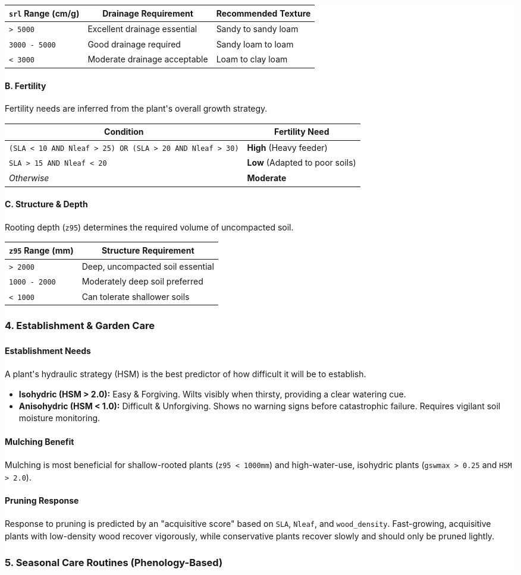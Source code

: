 | `srl` Range (cm/g) | Drainage Requirement | Recommended Texture |
|---|---|---|
| `> 5000` | Excellent drainage essential | Sandy to sandy loam |
| `3000 - 5000` | Good drainage required | Sandy loam to loam |
| `< 3000` | Moderate drainage acceptable | Loam to clay loam |

#### B. Fertility

Fertility needs are inferred from the plant's overall growth strategy.

| Condition | Fertility Need |
|---|---|
| `(SLA < 10 AND Nleaf > 25) OR (SLA > 20 AND Nleaf > 30)` | **High** (Heavy feeder) |
| `SLA > 15 AND Nleaf < 20` | **Low** (Adapted to poor soils) |
| *Otherwise* | **Moderate** |

#### C. Structure & Depth

Rooting depth (`z95`) determines the required volume of uncompacted soil.

| `z95` Range (mm) | Structure Requirement |
|---|---|
| `> 2000` | Deep, uncompacted soil essential |
| `1000 - 2000` | Moderately deep soil preferred |
| `< 1000` | Can tolerate shallower soils |

### 4. Establishment & Garden Care

#### Establishment Needs

A plant's hydraulic strategy (HSM) is the best predictor of how difficult it will be to establish.

*   **Isohydric (HSM > 2.0):** Easy & Forgiving. Wilts visibly when thirsty, providing a clear watering cue.
*   **Anisohydric (HSM < 1.0):** Difficult & Unforgiving. Shows no warning signs before catastrophic failure. Requires vigilant soil moisture monitoring.

#### Mulching Benefit

Mulching is most beneficial for shallow-rooted plants (`z95 < 1000mm`) and high-water-use, isohydric plants (`gswmax > 0.25` and `HSM > 2.0`).

#### Pruning Response

Response to pruning is predicted by an "acquisitive score" based on `SLA`, `Nleaf`, and `wood_density`. Fast-growing, acquisitive plants with low-density wood recover vigorously, while conservative plants recover slowly and should only be pruned lightly.

### 5. Seasonal Care Routines (Phenology-Based)
